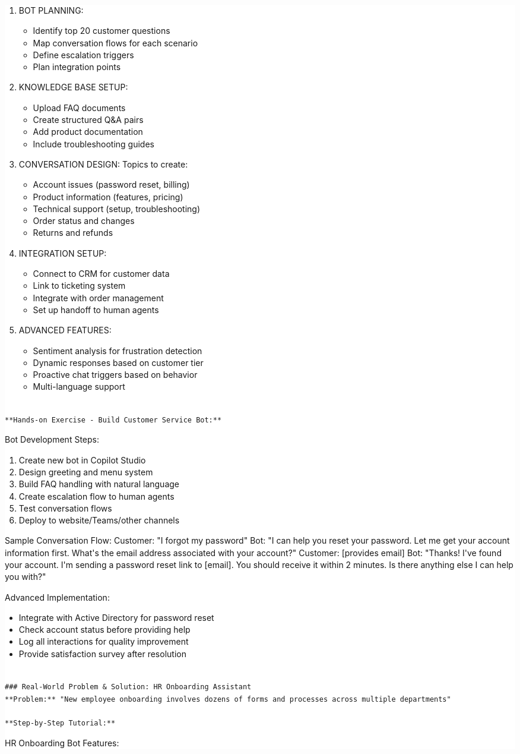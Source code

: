 1. BOT PLANNING:
   - Identify top 20 customer questions
   - Map conversation flows for each scenario
   - Define escalation triggers
   - Plan integration points

2. KNOWLEDGE BASE SETUP:
   - Upload FAQ documents
   - Create structured Q&A pairs
   - Add product documentation
   - Include troubleshooting guides

3. CONVERSATION DESIGN:
   Topics to create:
   - Account issues (password reset, billing)
   - Product information (features, pricing)
   - Technical support (setup, troubleshooting)
   - Order status and changes
   - Returns and refunds

4. INTEGRATION SETUP:
   - Connect to CRM for customer data
   - Link to ticketing system
   - Integrate with order management
   - Set up handoff to human agents

5. ADVANCED FEATURES:
   - Sentiment analysis for frustration detection
   - Dynamic responses based on customer tier
   - Proactive chat triggers based on behavior
   - Multi-language support
```

**Hands-on Exercise - Build Customer Service Bot:**
```
Bot Development Steps:
1. Create new bot in Copilot Studio
2. Design greeting and menu system
3. Build FAQ handling with natural language
4. Create escalation flow to human agents
5. Test conversation flows
6. Deploy to website/Teams/other channels

Sample Conversation Flow:
Customer: "I forgot my password"
Bot: "I can help you reset your password. Let me get your account information first. What's the email address associated with your account?"
Customer: [provides email]
Bot: "Thanks! I've found your account. I'm sending a password reset link to [email]. You should receive it within 2 minutes. Is there anything else I can help you with?"

Advanced Implementation:
- Integrate with Active Directory for password reset
- Check account status before providing help
- Log all interactions for quality improvement
- Provide satisfaction survey after resolution
```

### Real-World Problem & Solution: HR Onboarding Assistant
**Problem:** "New employee onboarding involves dozens of forms and processes across multiple departments"

**Step-by-Step Tutorial:**
```
HR Onboarding Bot Features:
